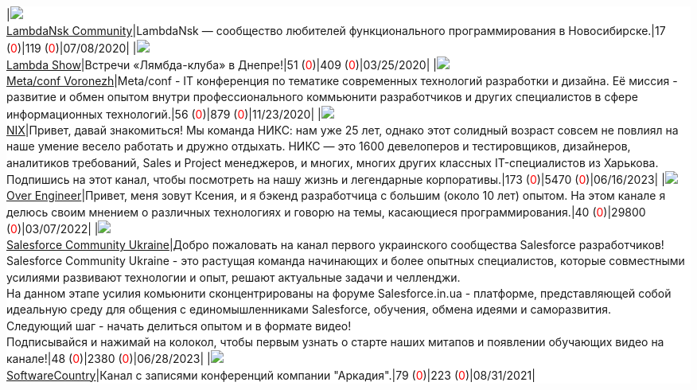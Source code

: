 |<a href="https://www.youtube.com/channel/UC_Xt9gmfXcR_k8gOl1C4UQA"><img width="30" src="https://yt3.ggpht.com/a/AGF-l78FtnE1VMT566xfMJReV4DQU6QznGky86GX-A=s288-c-k-c0xffffffff-no-rj-mo"></a><br>[LambdaNsk Community](https://www.youtube.com/channel/UC_Xt9gmfXcR_k8gOl1C4UQA)|LambdaNsk — сообщество любителей функционального программирования в Новосибирске.|<span id="UC_Xt9gmfXcR_k8gOl1C4UQA" class="youtube-count" hashtag="Development">17 (<font color="red">0</font>)</span>|<span id="UC_Xt9gmfXcR_k8gOl1C4UQA" class="youtube-subscribers">119 (<font color="red">0</font>)</span>|<span id="UC_Xt9gmfXcR_k8gOl1C4UQA" class="last-video-date">07/08/2020</span>|
|<a href="https://www.youtube.com/channel/UCaR4anr4WFLDK7eeYEFmAlg"><img width="30" src="https://yt3.ggpht.com/a/AATXAJyiCeMRBHA1d7PY6qgMBSgEEXUZMCZLpY5kaw=s288-c-k-c0xffffffff-no-rj-mo"></a><br>[Lambda Show](https://www.youtube.com/channel/UCaR4anr4WFLDK7eeYEFmAlg)|Встречи «Лямбда-клуба» в Днепре!|<span id="UCaR4anr4WFLDK7eeYEFmAlg" class="youtube-count" hashtag="Development">51 (<font color="red">0</font>)</span>|<span id="UCaR4anr4WFLDK7eeYEFmAlg" class="youtube-subscribers">409 (<font color="red">0</font>)</span>|<span id="UCaR4anr4WFLDK7eeYEFmAlg" class="last-video-date">03/25/2020</span>|
|<a href="https://www.youtube.com/channel/UCL24rPh0nHL-erVW9hjOgQQ"><img width="30" src="https://yt3.ggpht.com/a/AATXAJwSEh0smT1sB9YJB9F6NWuFJKxvGGn8UoNrNg=s288-c-k-c0xffffffff-no-rj-mo"></a><br>[Meta/conf Voronezh](https://www.youtube.com/channel/UCL24rPh0nHL-erVW9hjOgQQ)|Meta/conf - IT конференция по тематике современных технологий разработки и дизайна. Её миссия - развитие и обмен опытом внутри профессионального коммьюнити разработчиков и других специалистов в сфере информационных технологий.|<span id="UCL24rPh0nHL-erVW9hjOgQQ" class="youtube-count" hashtag="Development">56 (<font color="red">0</font>)</span>|<span id="UCL24rPh0nHL-erVW9hjOgQQ" class="youtube-subscribers">879 (<font color="red">0</font>)</span>|<span id="UCL24rPh0nHL-erVW9hjOgQQ" class="last-video-date">11/23/2020</span>|
|<a href="https://www.youtube.com/user/nixsolpr39"><img width="30" src="https://yt3.ggpht.com/a/AGF-l7_07hBxxqH234vqIuHdiYLWYDHgdmIYG31uHQ=s288-c-k-c0xffffffff-no-rj-mo"></a><br>[NIX](https://www.youtube.com/user/nixsolpr39)|Привет, давай знакомиться! Мы команда НИКС: нам уже 25 лет, однако этот солидный возраст совсем не повлиял на наше умение весело работать и дружно отдыхать. НИКС — это 1600 девелоперов и тестировщиков, дизайнеров, аналитиков требований, Sales и Project менеджеров, и многих, многих других классных IT-специалистов из Харькова. Подпишись на этот канал, чтобы посмотреть на нашу жизнь и легендарные корпоративы.|<span id="nixsolpr39" class="youtube-count" hashtag="Development">173 (<font color="red">0</font>)</span>|<span id="nixsolpr39" class="youtube-subscribers">5470 (<font color="red">0</font>)</span>|<span id="nixsolpr39" class="last-video-date">06/16/2023</span>|
|<a href="https://www.youtube.com/channel/UCiLvUtG9mQt_CxWnj5Oh3BQ"><img width="30" src="https://yt3.ggpht.com/a/AATXAJyvPTrbdTyuvl7Z7tid-tywIe5Z7VW2Pqassg=s288-c-k-c0xffffffff-no-rj-mo"></a><br>[Over Engineer](https://www.youtube.com/channel/UCiLvUtG9mQt_CxWnj5Oh3BQ)|Привет, меня зовут Ксения, и я бэкенд разработчица с большим (около 10 лет) опытом. На этом канале я делюсь своим мнением о различных технологиях и говорю на темы, касающиеся программирования.|<span id="UCiLvUtG9mQt_CxWnj5Oh3BQ" class="youtube-count" hashtag="Development">40 (<font color="red">0</font>)</span>|<span id="UCiLvUtG9mQt_CxWnj5Oh3BQ" class="youtube-subscribers">29800 (<font color="red">0</font>)</span>|<span id="UCiLvUtG9mQt_CxWnj5Oh3BQ" class="last-video-date">03/07/2022</span>|
|<a href="https://www.youtube.com/channel/UCG4yM55fEBEpp6qi1gIbB5A"><img width="30" src="https://yt3.ggpht.com/a/AATXAJz5Ev0HwsO51nmMxTjRRMWdpB8RCmzpn9FfDs0E=s100-c-k-c0xffffffff-no-rj-mo"></a><br>[Salesforce Community Ukraine](https://www.youtube.com/channel/UCG4yM55fEBEpp6qi1gIbB5A)|Добро пожаловать на канал первого украинского сообщества Salesforce разработчиков!<br>Salesforce Community Ukraine - это растущая команда начинающих и более опытных специалистов, которые совместными усилиями развивают технологии и опыт, решают актуальные задачи и челленджи.<br>На данном этапе усилия комьюнити сконцентрированы на форуме Salesforce.in.ua - платформе, представляющей собой идеальную среду для общения с единомышленниками Salesforce, обучения, обмена идеями и саморазвития.<br>Следующий шаг - начать делиться опытом и в формате видео!<br>Подписывайся и нажимай на колокол, чтобы первым узнать о старте наших митапов и появлении обучающих видео на канале!|<span id="UCG4yM55fEBEpp6qi1gIbB5A" class="youtube-count" hashtag="Development">48 (<font color="red">0</font>)</span>|<span id="UCG4yM55fEBEpp6qi1gIbB5A" class="youtube-subscribers">2380 (<font color="red">0</font>)</span>|<span id="UCG4yM55fEBEpp6qi1gIbB5A" class="last-video-date">06/28/2023</span>|
|<a href="https://www.youtube.com/channel/UCzAeTOkHX6-m0udSCrSO3Ag"><img width="30" src="https://yt3.ggpht.com/a/AGF-l78S-T6-972a_D7-r-EhJFzOS9ZmfdYy7R20nQ=s288-c-k-c0xffffffff-no-rj-mo"></a><br>[SoftwareCountry](https://www.youtube.com/channel/UCzAeTOkHX6-m0udSCrSO3Ag)|Канал с записями конференций компании "Аркадия".|<span id="UCzAeTOkHX6-m0udSCrSO3Ag" class="youtube-count" hashtag="Development">79 (<font color="red">0</font>)</span>|<span id="UCzAeTOkHX6-m0udSCrSO3Ag" class="youtube-subscribers">223 (<font color="red">0</font>)</span>|<span id="UCzAeTOkHX6-m0udSCrSO3Ag" class="last-video-date">08/31/2021</span>|